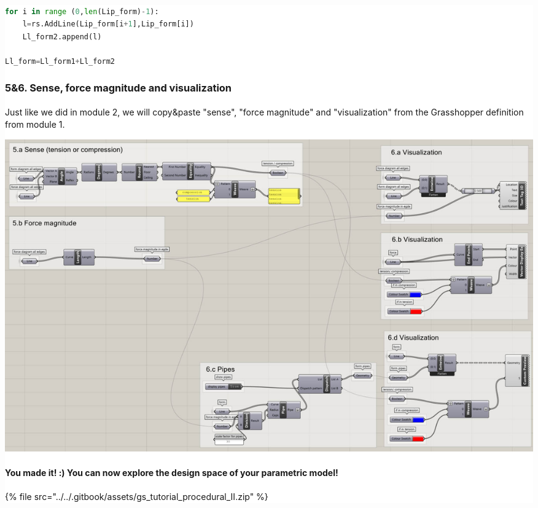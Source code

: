 ```python
for i in range (0,len(Lip_form)-1):
    l=rs.AddLine(Lip_form[i+1],Lip_form[i])
    Ll_form2.append(l)

Ll_form=Ll_form1+Ll_form2
```

### 5&6. Sense, force magnitude and visualization

Just like we did in module 2, we will copy\&paste "sense", "force magnitude" and "visualization" from the Grasshopper definition from module 1.

![](<../../.gitbook/assets/5&6 (1) (1) (1) (1) (1) (1) (1) (1) (1) (1) (4).jpg>)

#### You made it! :) You can now explore the design space of your parametric model!

{% file src="../../.gitbook/assets/gs_tutorial_procedural_II.zip" %}
